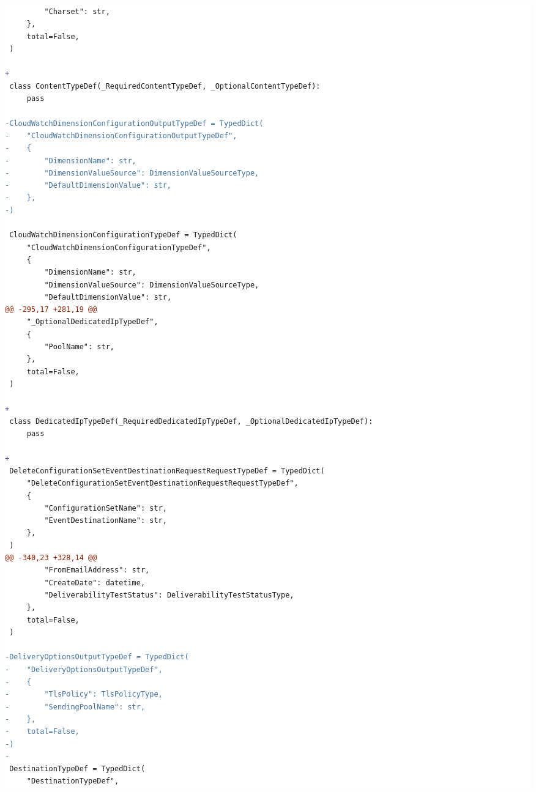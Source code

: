 ```diff
         "Charset": str,
     },
     total=False,
 )
 
+
 class ContentTypeDef(_RequiredContentTypeDef, _OptionalContentTypeDef):
     pass
 
-CloudWatchDimensionConfigurationOutputTypeDef = TypedDict(
-    "CloudWatchDimensionConfigurationOutputTypeDef",
-    {
-        "DimensionName": str,
-        "DimensionValueSource": DimensionValueSourceType,
-        "DefaultDimensionValue": str,
-    },
-)
 
 CloudWatchDimensionConfigurationTypeDef = TypedDict(
     "CloudWatchDimensionConfigurationTypeDef",
     {
         "DimensionName": str,
         "DimensionValueSource": DimensionValueSourceType,
         "DefaultDimensionValue": str,
@@ -295,17 +281,19 @@
     "_OptionalDedicatedIpTypeDef",
     {
         "PoolName": str,
     },
     total=False,
 )
 
+
 class DedicatedIpTypeDef(_RequiredDedicatedIpTypeDef, _OptionalDedicatedIpTypeDef):
     pass
 
+
 DeleteConfigurationSetEventDestinationRequestRequestTypeDef = TypedDict(
     "DeleteConfigurationSetEventDestinationRequestRequestTypeDef",
     {
         "ConfigurationSetName": str,
         "EventDestinationName": str,
     },
 )
@@ -340,23 +328,14 @@
         "FromEmailAddress": str,
         "CreateDate": datetime,
         "DeliverabilityTestStatus": DeliverabilityTestStatusType,
     },
     total=False,
 )
 
-DeliveryOptionsOutputTypeDef = TypedDict(
-    "DeliveryOptionsOutputTypeDef",
-    {
-        "TlsPolicy": TlsPolicyType,
-        "SendingPoolName": str,
-    },
-    total=False,
-)
-
 DestinationTypeDef = TypedDict(
     "DestinationTypeDef",
```